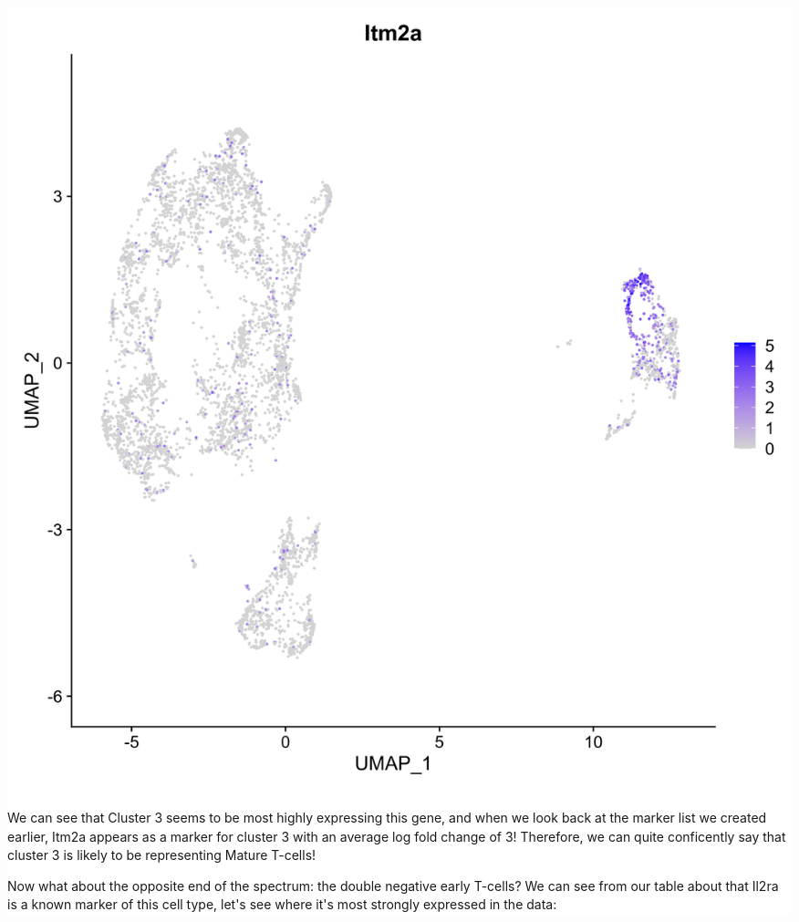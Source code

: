 ![FeaturePlot of Itm2a expression most highly localized to cluster 3](../../images/scrna-case_FPE_SeuratTools/FeaturePlot_Itm2a.png "FeaturePlot of Itm2a")

We can see that Cluster 3 seems to be most highly expressing this gene, and when we look back at the marker list we created earlier, Itm2a appears as a marker for cluster 3 with an average log fold change of 3! Therefore, we can quite conficently say that cluster 3 is likely to be representing Mature T-cells!

Now what about the opposite end of the spectrum: the double negative early T-cells? We can see from our table about that Il2ra is a known marker of this cell type, let's see where it's most strongly expressed in the data:
